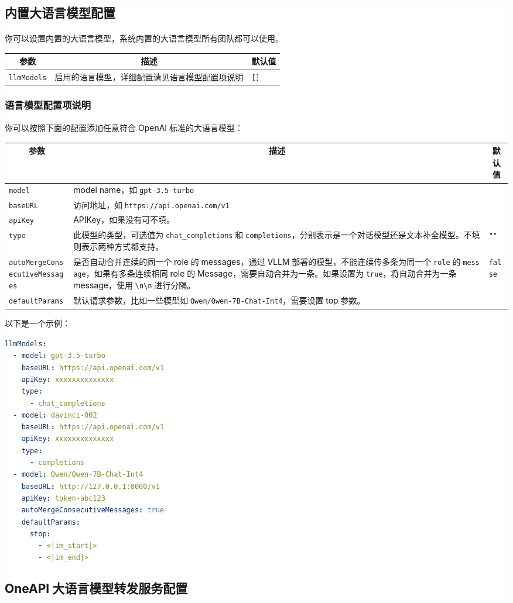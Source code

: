 
## 内置大语言模型配置

你可以设置内置的大语言模型，系统内置的大语言模型所有团队都可以使用。

| 参数        | 描述                                                                  | 默认值 |
| ----------- | --------------------------------------------------------------------- | ------ |
| `llmModels` | 启用的语言模型，详细配置请见[语言模型配置项说明](#语言模型配置项说明) | `[]`   |

### 语言模型配置项说明

你可以按照下面的配置添加任意符合 OpenAI 标准的大语言模型：

| 参数                      | 描述                                                                                                                                                                                                                                                    | 默认值  |
| ------------------------- | ------------------------------------------------------------------------------------------------------------------------------------------------------------------------------------------------------------------------------------------------------- | ------- |
| `model`                   | model name，如 `gpt-3.5-turbo`                                                                                                                                                                                                                          |         |
| `baseURL`                 | 访问地址，如 `https://api.openai.com/v1`                                                                                                                                                                                                                |         |
| `apiKey`                  | APIKey，如果没有可不填。                                                                                                                                                                                                                                |         |
| `type`                    | 此模型的类型，可选值为 `chat_completions` 和 `completions`，分别表示是一个对话模型还是文本补全模型。不填则表示两种方式都支持。                                                                                                                          | `""`    |
| `autoMergeConsecutiveMessages` | 是否自动合并连续的同一个 role 的 messages，通过 VLLM 部署的模型，不能连续传多条为同一个 `role` 的 `message`，如果有多条连续相同 role 的 Message，需要自动合并为一条。如果设置为 `true`，将自动合并为一条 message，使用 `\n\n` 进行分隔。 | `false` |
| `defaultParams`           | 默认请求参数，比如一些模型如 `Qwen/Qwen-7B-Chat-Int4`，需要设置 top 参数。                                                                                                                                                                              |         |


以下是一个示例：

```yaml
llmModels:
  - model: gpt-3.5-turbo
    baseURL: https://api.openai.com/v1
    apiKey: xxxxxxxxxxxxxx
    type:
      - chat_completions
  - model: davinci-002
    baseURL: https://api.openai.com/v1
    apiKey: xxxxxxxxxxxxxx
    type:
      - completions
  - model: Qwen/Qwen-7B-Chat-Int4
    baseURL: http://127.0.0.1:8000/v1
    apiKey: token-abc123
    autoMergeConsecutiveMessages: true
    defaultParams:
      stop:
        - <|im_start|>
        - <|im_end|>
```

## OneAPI 大语言模型转发服务配置
